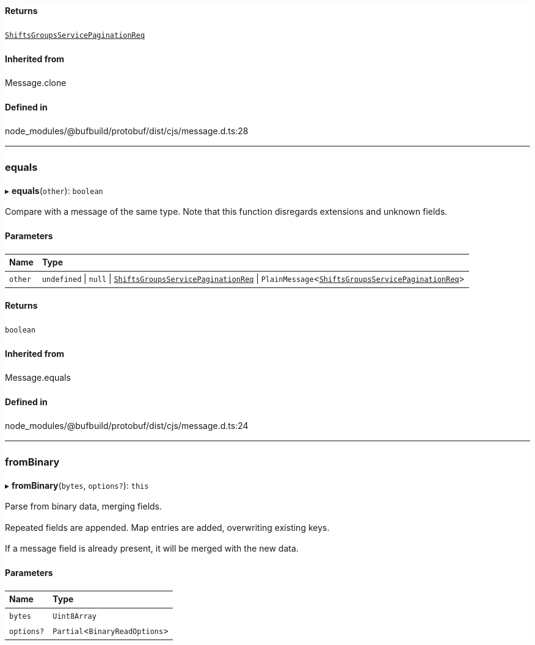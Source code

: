 #### Returns

[`ShiftsGroupsServicePaginationReq`](ShiftsGroupsServicePaginationReq.md)

#### Inherited from

Message.clone

#### Defined in

node_modules/@bufbuild/protobuf/dist/cjs/message.d.ts:28

___

### equals

▸ **equals**(`other`): `boolean`

Compare with a message of the same type.
Note that this function disregards extensions and unknown fields.

#### Parameters

| Name | Type |
| :------ | :------ |
| `other` | `undefined` \| ``null`` \| [`ShiftsGroupsServicePaginationReq`](ShiftsGroupsServicePaginationReq.md) \| `PlainMessage`\<[`ShiftsGroupsServicePaginationReq`](ShiftsGroupsServicePaginationReq.md)\> |

#### Returns

`boolean`

#### Inherited from

Message.equals

#### Defined in

node_modules/@bufbuild/protobuf/dist/cjs/message.d.ts:24

___

### fromBinary

▸ **fromBinary**(`bytes`, `options?`): `this`

Parse from binary data, merging fields.

Repeated fields are appended. Map entries are added, overwriting
existing keys.

If a message field is already present, it will be merged with the
new data.

#### Parameters

| Name | Type |
| :------ | :------ |
| `bytes` | `Uint8Array` |
| `options?` | `Partial`\<`BinaryReadOptions`\> |
